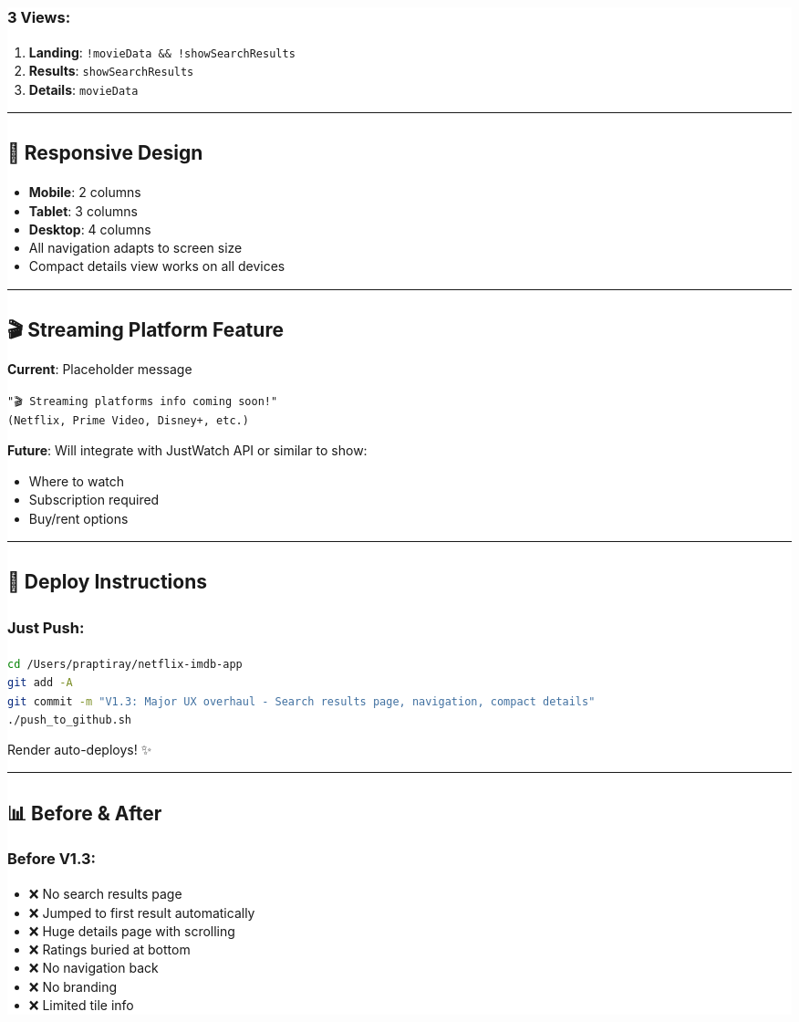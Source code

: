 ### 3 Views:
1. **Landing**: `!movieData && !showSearchResults`
2. **Results**: `showSearchResults`
3. **Details**: `movieData`

---

## 📱 Responsive Design

- **Mobile**: 2 columns
- **Tablet**: 3 columns
- **Desktop**: 4 columns
- All navigation adapts to screen size
- Compact details view works on all devices

---

## 🎬 Streaming Platform Feature

**Current**: Placeholder message
```
"🎬 Streaming platforms info coming soon!"
(Netflix, Prime Video, Disney+, etc.)
```

**Future**: Will integrate with JustWatch API or similar to show:
- Where to watch
- Subscription required
- Buy/rent options

---

## 🚀 Deploy Instructions

### Just Push:
```bash
cd /Users/praptiray/netflix-imdb-app
git add -A
git commit -m "V1.3: Major UX overhaul - Search results page, navigation, compact details"
./push_to_github.sh
```

Render auto-deploys! ✨

---

## 📊 Before & After

### Before V1.3:
- ❌ No search results page
- ❌ Jumped to first result automatically
- ❌ Huge details page with scrolling
- ❌ Ratings buried at bottom
- ❌ No navigation back
- ❌ No branding
- ❌ Limited tile info
